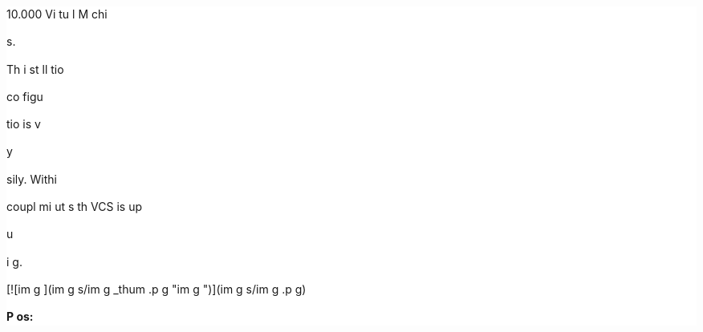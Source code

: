  10.000 Vi
tu
l M
chi

s.

Th
 i
st
ll
tio
 


 co
figu

tio
 is v

y 

sily. Withi
 
 coupl
 mi
ut
s th
 VCS
 is up 


 
u

i
g.

[![im
g
](im
g
s/im
g
_thum
.p
g "im
g
")](im
g
s/im
g
.p
g)

**P
os:**
